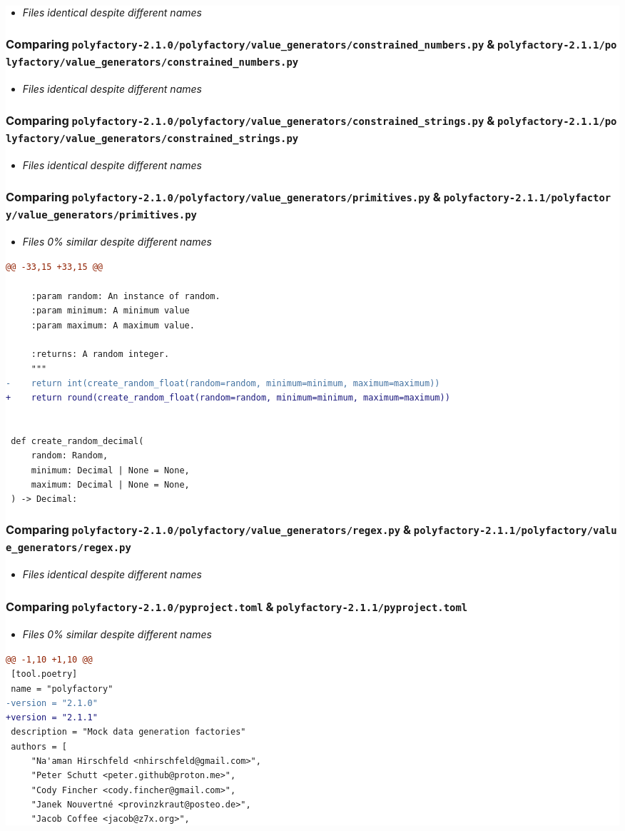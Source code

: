  * *Files identical despite different names*

### Comparing `polyfactory-2.1.0/polyfactory/value_generators/constrained_numbers.py` & `polyfactory-2.1.1/polyfactory/value_generators/constrained_numbers.py`

 * *Files identical despite different names*

### Comparing `polyfactory-2.1.0/polyfactory/value_generators/constrained_strings.py` & `polyfactory-2.1.1/polyfactory/value_generators/constrained_strings.py`

 * *Files identical despite different names*

### Comparing `polyfactory-2.1.0/polyfactory/value_generators/primitives.py` & `polyfactory-2.1.1/polyfactory/value_generators/primitives.py`

 * *Files 0% similar despite different names*

```diff
@@ -33,15 +33,15 @@
 
     :param random: An instance of random.
     :param minimum: A minimum value
     :param maximum: A maximum value.
 
     :returns: A random integer.
     """
-    return int(create_random_float(random=random, minimum=minimum, maximum=maximum))
+    return round(create_random_float(random=random, minimum=minimum, maximum=maximum))
 
 
 def create_random_decimal(
     random: Random,
     minimum: Decimal | None = None,
     maximum: Decimal | None = None,
 ) -> Decimal:
```

### Comparing `polyfactory-2.1.0/polyfactory/value_generators/regex.py` & `polyfactory-2.1.1/polyfactory/value_generators/regex.py`

 * *Files identical despite different names*

### Comparing `polyfactory-2.1.0/pyproject.toml` & `polyfactory-2.1.1/pyproject.toml`

 * *Files 0% similar despite different names*

```diff
@@ -1,10 +1,10 @@
 [tool.poetry]
 name = "polyfactory"
-version = "2.1.0"
+version = "2.1.1"
 description = "Mock data generation factories"
 authors = [
     "Na'aman Hirschfeld <nhirschfeld@gmail.com>",
     "Peter Schutt <peter.github@proton.me>",
     "Cody Fincher <cody.fincher@gmail.com>",
     "Janek Nouvertné <provinzkraut@posteo.de>",
     "Jacob Coffee <jacob@z7x.org>",
```

